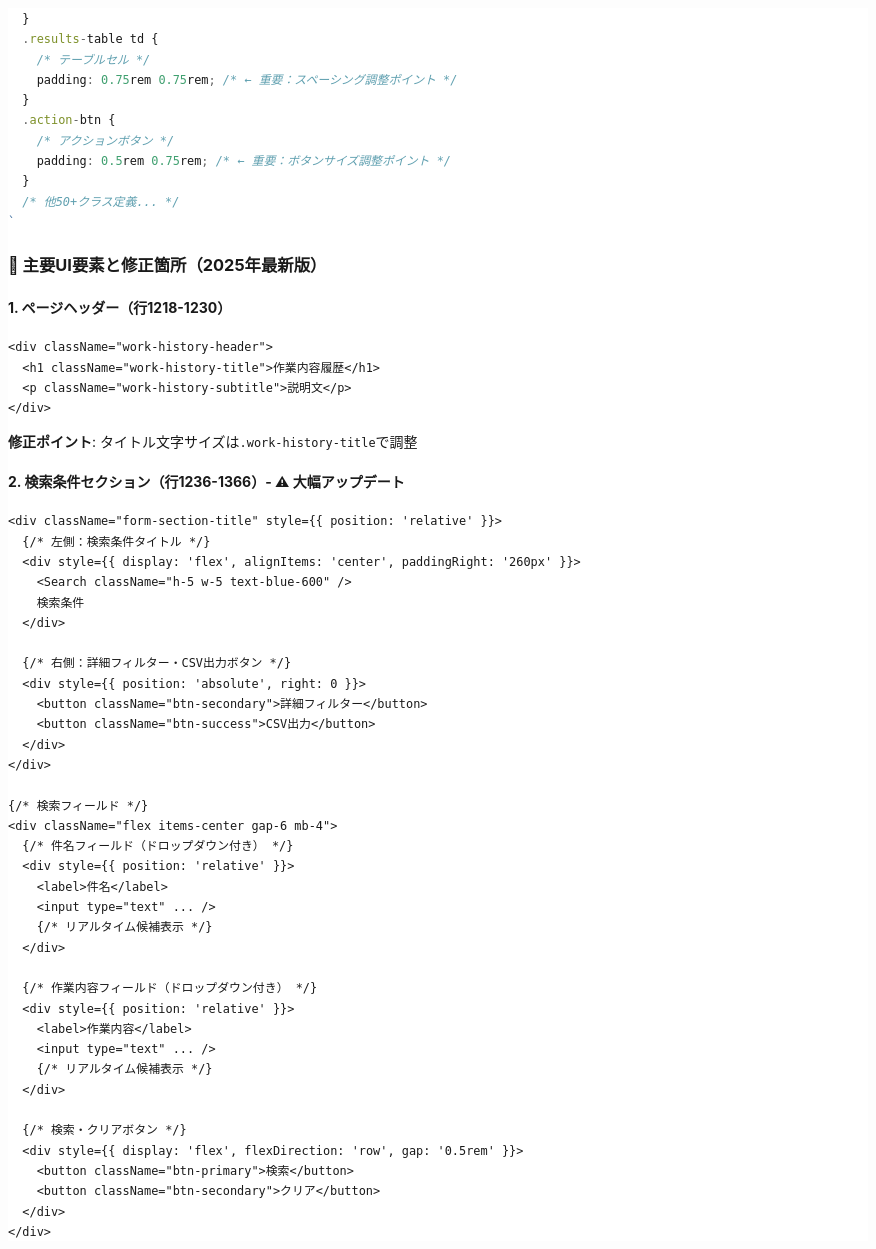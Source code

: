 ```typescript
  }
  .results-table td { 
    /* テーブルセル */ 
    padding: 0.75rem 0.75rem; /* ← 重要：スペーシング調整ポイント */
  }
  .action-btn { 
    /* アクションボタン */ 
    padding: 0.5rem 0.75rem; /* ← 重要：ボタンサイズ調整ポイント */
  }
  /* 他50+クラス定義... */
`
```

### 🔧 主要UI要素と修正箇所（2025年最新版）

#### 1. ページヘッダー（行1218-1230）
```tsx
<div className="work-history-header">
  <h1 className="work-history-title">作業内容履歴</h1>
  <p className="work-history-subtitle">説明文</p>
</div>
```
**修正ポイント**: タイトル文字サイズは`.work-history-title`で調整

#### 2. 検索条件セクション（行1236-1366）- **⚠️ 大幅アップデート**
```tsx
<div className="form-section-title" style={{ position: 'relative' }}>
  {/* 左側：検索条件タイトル */}
  <div style={{ display: 'flex', alignItems: 'center', paddingRight: '260px' }}>
    <Search className="h-5 w-5 text-blue-600" />
    検索条件
  </div>
  
  {/* 右側：詳細フィルター・CSV出力ボタン */}
  <div style={{ position: 'absolute', right: 0 }}>
    <button className="btn-secondary">詳細フィルター</button>
    <button className="btn-success">CSV出力</button>
  </div>
</div>

{/* 検索フィールド */}
<div className="flex items-center gap-6 mb-4">
  {/* 件名フィールド（ドロップダウン付き） */}
  <div style={{ position: 'relative' }}>
    <label>件名</label>
    <input type="text" ... />
    {/* リアルタイム候補表示 */}
  </div>
  
  {/* 作業内容フィールド（ドロップダウン付き） */}
  <div style={{ position: 'relative' }}>
    <label>作業内容</label>
    <input type="text" ... />
    {/* リアルタイム候補表示 */}
  </div>
  
  {/* 検索・クリアボタン */}
  <div style={{ display: 'flex', flexDirection: 'row', gap: '0.5rem' }}>
    <button className="btn-primary">検索</button>
    <button className="btn-secondary">クリア</button>
  </div>
</div>
```
